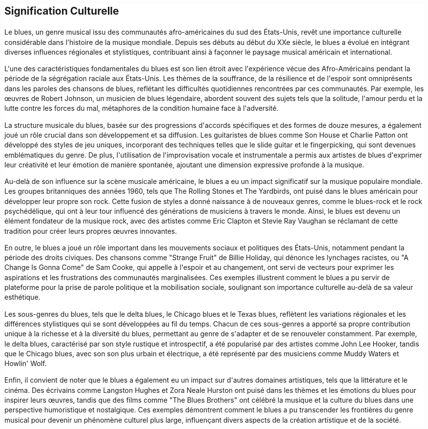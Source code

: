 ## Signification Culturelle

Le blues, un genre musical issu des communautés afro-américaines du sud des États-Unis, revêt une importance culturelle considérable dans l'histoire de la musique mondiale. Depuis ses débuts au début du XXe siècle, le blues a évolué en intégrant diverses influences régionales et stylistiques, contribuant ainsi à façonner le paysage musical américain et international.

L'une des caractéristiques fondamentales du blues est son lien étroit avec l'expérience vécue des Afro-Américains pendant la période de la ségrégation raciale aux États-Unis. Les thèmes de la souffrance, de la résilience et de l'espoir sont omniprésents dans les paroles des chansons de blues, reflétant les difficultés quotidiennes rencontrées par ces communautés. Par exemple, les œuvres de Robert Johnson, un musicien de blues légendaire, abordent souvent des sujets tels que la solitude, l'amour perdu et la lutte contre les forces du mal, métaphores de la condition humaine face à l'adversité.

La structure musicale du blues, basée sur des progressions d'accords spécifiques et des formes de douze mesures, a également joué un rôle crucial dans son développement et sa diffusion. Les guitaristes de blues comme Son House et Charlie Patton ont développé des styles de jeu uniques, incorporant des techniques telles que le slide guitar et le fingerpicking, qui sont devenues emblématiques du genre. De plus, l'utilisation de l'improvisation vocale et instrumentale a permis aux artistes de blues d'exprimer leur créativité et leur émotion de manière spontanée, ajoutant une dimension expressive profonde à la musique.

Au-delà de son influence sur la scène musicale américaine, le blues a eu un impact significatif sur la musique populaire mondiale. Les groupes britanniques des années 1960, tels que The Rolling Stones et The Yardbirds, ont puisé dans le blues américain pour développer leur propre son rock. Cette fusion de styles a donné naissance à de nouveaux genres, comme le blues-rock et le rock psychédélique, qui ont à leur tour influencé des générations de musiciens à travers le monde. Ainsi, le blues est devenu un élément fondateur de la musique rock, avec des artistes comme Eric Clapton et Stevie Ray Vaughan se réclamant de cette tradition pour créer leurs propres œuvres innovantes.

En outre, le blues a joué un rôle important dans les mouvements sociaux et politiques des États-Unis, notamment pendant la période des droits civiques. Des chansons comme "Strange Fruit" de Billie Holiday, qui dénonce les lynchages racistes, ou "A Change Is Gonna Come" de Sam Cooke, qui appelle à l'espoir et au changement, ont servi de vecteurs pour exprimer les aspirations et les frustrations des communautés marginalisées. Ces exemples illustrent comment le blues a pu servir de plateforme pour la prise de parole politique et la mobilisation sociale, soulignant son importance culturelle au-delà de sa valeur esthétique.

Les sous-genres du blues, tels que le delta blues, le Chicago blues et le Texas blues, reflètent les variations régionales et les différences stylistiques qui se sont développées au fil du temps. Chacun de ces sous-genres a apporté sa propre contribution unique à la richesse et à la diversité du blues, permettant au genre de s'adapter et de se renouveler constamment. Par exemple, le delta blues, caractérisé par son style rustique et introspectif, a été popularisé par des artistes comme John Lee Hooker, tandis que le Chicago blues, avec son son plus urbain et électrique, a été représenté par des musiciens comme Muddy Waters et Howlin' Wolf.

Enfin, il convient de noter que le blues a également eu un impact sur d'autres domaines artistiques, tels que la littérature et le cinéma. Des écrivains comme Langston Hughes et Zora Neale Hurston ont puisé dans les thèmes et les émotions du blues pour inspirer leurs œuvres, tandis que des films comme "The Blues Brothers" ont célébré la musique et la culture du blues dans une perspective humoristique et nostalgique. Ces exemples démontrent comment le blues a pu transcender les frontières du genre musical pour devenir un phénomène culturel plus large, influençant divers aspects de la création artistique et de la société.
